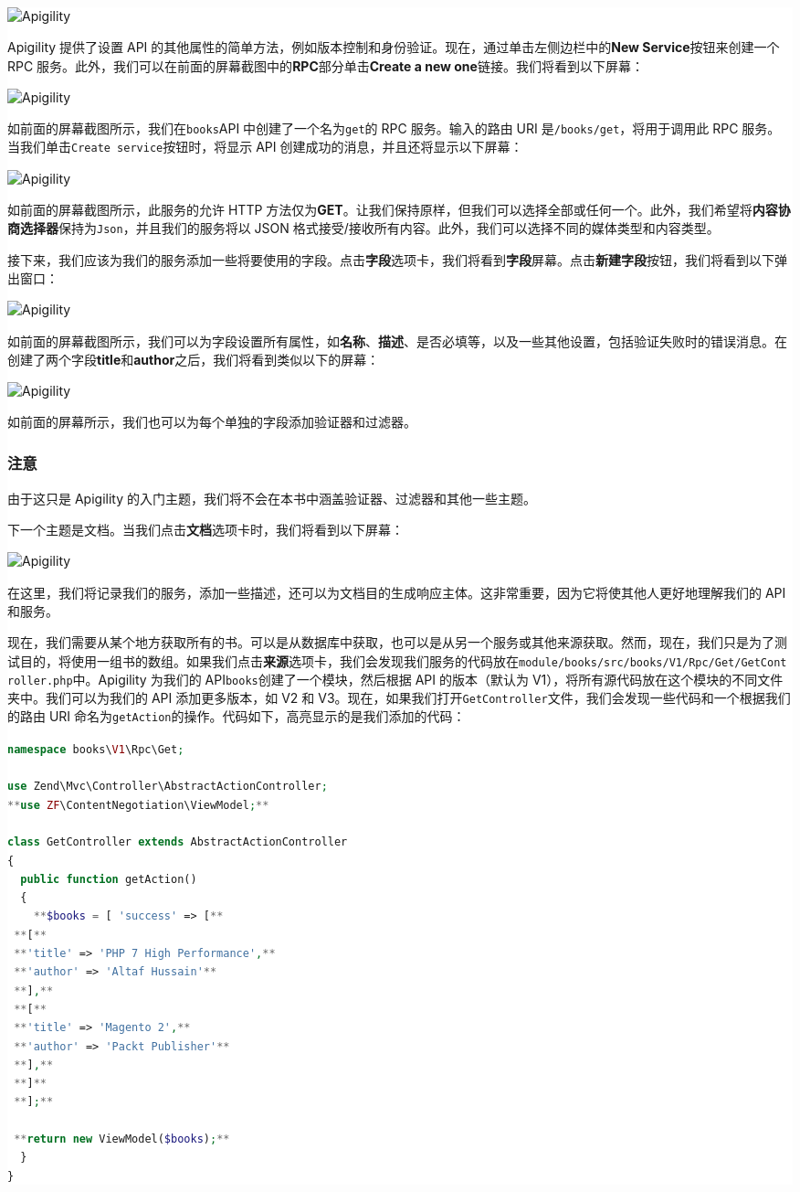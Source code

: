 ![Apigility](img/B05225_AppendixB_03.jpg)

Apigility 提供了设置 API 的其他属性的简单方法，例如版本控制和身份验证。现在，通过单击左侧边栏中的**New Service**按钮来创建一个 RPC 服务。此外，我们可以在前面的屏幕截图中的**RPC**部分单击**Create a new one**链接。我们将看到以下屏幕：

![Apigility](img/B05225_AppendixB_04.jpg)

如前面的屏幕截图所示，我们在`books`API 中创建了一个名为`get`的 RPC 服务。输入的路由 URI 是`/books/get`，将用于调用此 RPC 服务。当我们单击`Create service`按钮时，将显示 API 创建成功的消息，并且还将显示以下屏幕：

![Apigility](img/B05225_AppendixB_05.jpg)

如前面的屏幕截图所示，此服务的允许 HTTP 方法仅为**GET**。让我们保持原样，但我们可以选择全部或任何一个。此外，我们希望将**内容协商选择器**保持为`Json`，并且我们的服务将以 JSON 格式接受/接收所有内容。此外，我们可以选择不同的媒体类型和内容类型。

接下来，我们应该为我们的服务添加一些将要使用的字段。点击**字段**选项卡，我们将看到**字段**屏幕。点击**新建字段**按钮，我们将看到以下弹出窗口：

![Apigility](img/B05225_AppendixB_06.jpg)

如前面的屏幕截图所示，我们可以为字段设置所有属性，如**名称**、**描述**、是否必填等，以及一些其他设置，包括验证失败时的错误消息。在创建了两个字段**title**和**author**之后，我们将看到类似以下的屏幕：

![Apigility](img/B05225_AppendixB_07.jpg)

如前面的屏幕所示，我们也可以为每个单独的字段添加验证器和过滤器。

### 注意

由于这只是 Apigility 的入门主题，我们将不会在本书中涵盖验证器、过滤器和其他一些主题。

下一个主题是文档。当我们点击**文档**选项卡时，我们将看到以下屏幕：

![Apigility](img/B05225_AppendixB_08.jpg)

在这里，我们将记录我们的服务，添加一些描述，还可以为文档目的生成响应主体。这非常重要，因为它将使其他人更好地理解我们的 API 和服务。

现在，我们需要从某个地方获取所有的书。可以是从数据库中获取，也可以是从另一个服务或其他来源获取。然而，现在，我们只是为了测试目的，将使用一组书的数组。如果我们点击**来源**选项卡，我们会发现我们服务的代码放在`module/books/src/books/V1/Rpc/Get/GetController.php`中。Apigility 为我们的 API`books`创建了一个模块，然后根据 API 的版本（默认为 V1），将所有源代码放在这个模块的不同文件夹中。我们可以为我们的 API 添加更多版本，如 V2 和 V3。现在，如果我们打开`GetController`文件，我们会发现一些代码和一个根据我们的路由 URI 命名为`getAction`的操作。代码如下，高亮显示的是我们添加的代码：

```php
namespace books\V1\Rpc\Get;

use Zend\Mvc\Controller\AbstractActionController;
**use ZF\ContentNegotiation\ViewModel;**

class GetController extends AbstractActionController
{
  public function getAction()
  {
    **$books = [ 'success' => [**
 **[**
 **'title' => 'PHP 7 High Performance',**
 **'author' => 'Altaf Hussain'**
 **],**
 **[**
 **'title' => 'Magento 2',**
 **'author' => 'Packt Publisher'**
 **],**
 **]**
 **];**

 **return new ViewModel($books);**
  }
}
```
